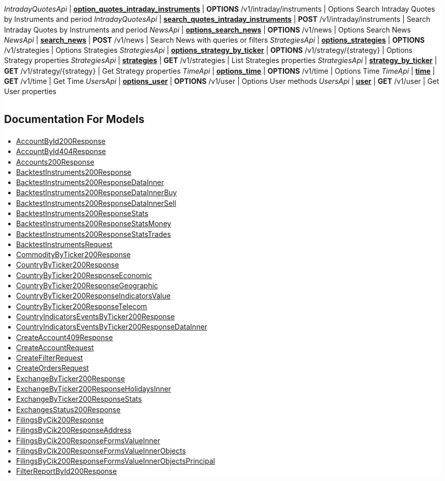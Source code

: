*IntradayQuotesApi* | [**option_quotes_intraday_instruments**](docs/IntradayQuotesApi.md#option_quotes_intraday_instruments) | **OPTIONS** /v1/intraday/instruments | Options Search Intraday Quotes by Instruments and period
*IntradayQuotesApi* | [**search_quotes_intraday_instruments**](docs/IntradayQuotesApi.md#search_quotes_intraday_instruments) | **POST** /v1/intraday/instruments | Search Intraday Quotes by Instruments and period
*NewsApi* | [**options_search_news**](docs/NewsApi.md#options_search_news) | **OPTIONS** /v1/news | Options Search News
*NewsApi* | [**search_news**](docs/NewsApi.md#search_news) | **POST** /v1/news | Search News with queries or filters
*StrategiesApi* | [**options_strategies**](docs/StrategiesApi.md#options_strategies) | **OPTIONS** /v1/strategies | Options Strategies
*StrategiesApi* | [**options_strategy_by_ticker**](docs/StrategiesApi.md#options_strategy_by_ticker) | **OPTIONS** /v1/strategy/{strategy} | Options Strategy properties
*StrategiesApi* | [**strategies**](docs/StrategiesApi.md#strategies) | **GET** /v1/strategies | List Strategies properties
*StrategiesApi* | [**strategy_by_ticker**](docs/StrategiesApi.md#strategy_by_ticker) | **GET** /v1/strategy/{strategy} | Get Strategy properties
*TimeApi* | [**options_time**](docs/TimeApi.md#options_time) | **OPTIONS** /v1/time | Options Time
*TimeApi* | [**time**](docs/TimeApi.md#time) | **GET** /v1/time | Get Time
*UsersApi* | [**options_user**](docs/UsersApi.md#options_user) | **OPTIONS** /v1/user | Options User methods
*UsersApi* | [**user**](docs/UsersApi.md#user) | **GET** /v1/user | Get User properties


## Documentation For Models

 - [AccountById200Response](docs/AccountById200Response.md)
 - [AccountById404Response](docs/AccountById404Response.md)
 - [Accounts200Response](docs/Accounts200Response.md)
 - [BacktestInstruments200Response](docs/BacktestInstruments200Response.md)
 - [BacktestInstruments200ResponseDataInner](docs/BacktestInstruments200ResponseDataInner.md)
 - [BacktestInstruments200ResponseDataInnerBuy](docs/BacktestInstruments200ResponseDataInnerBuy.md)
 - [BacktestInstruments200ResponseDataInnerSell](docs/BacktestInstruments200ResponseDataInnerSell.md)
 - [BacktestInstruments200ResponseStats](docs/BacktestInstruments200ResponseStats.md)
 - [BacktestInstruments200ResponseStatsMoney](docs/BacktestInstruments200ResponseStatsMoney.md)
 - [BacktestInstruments200ResponseStatsTrades](docs/BacktestInstruments200ResponseStatsTrades.md)
 - [BacktestInstrumentsRequest](docs/BacktestInstrumentsRequest.md)
 - [CommodityByTicker200Response](docs/CommodityByTicker200Response.md)
 - [CountryByTicker200Response](docs/CountryByTicker200Response.md)
 - [CountryByTicker200ResponseEconomic](docs/CountryByTicker200ResponseEconomic.md)
 - [CountryByTicker200ResponseGeographic](docs/CountryByTicker200ResponseGeographic.md)
 - [CountryByTicker200ResponseIndicatorsValue](docs/CountryByTicker200ResponseIndicatorsValue.md)
 - [CountryByTicker200ResponseTelecom](docs/CountryByTicker200ResponseTelecom.md)
 - [CountryIndicatorsEventsByTicker200Response](docs/CountryIndicatorsEventsByTicker200Response.md)
 - [CountryIndicatorsEventsByTicker200ResponseDataInner](docs/CountryIndicatorsEventsByTicker200ResponseDataInner.md)
 - [CreateAccount409Response](docs/CreateAccount409Response.md)
 - [CreateAccountRequest](docs/CreateAccountRequest.md)
 - [CreateFilterRequest](docs/CreateFilterRequest.md)
 - [CreateOrdersRequest](docs/CreateOrdersRequest.md)
 - [ExchangeByTicker200Response](docs/ExchangeByTicker200Response.md)
 - [ExchangeByTicker200ResponseHolidaysInner](docs/ExchangeByTicker200ResponseHolidaysInner.md)
 - [ExchangeByTicker200ResponseStats](docs/ExchangeByTicker200ResponseStats.md)
 - [ExchangesStatus200Response](docs/ExchangesStatus200Response.md)
 - [FilingsByCik200Response](docs/FilingsByCik200Response.md)
 - [FilingsByCik200ResponseAddress](docs/FilingsByCik200ResponseAddress.md)
 - [FilingsByCik200ResponseFormsValueInner](docs/FilingsByCik200ResponseFormsValueInner.md)
 - [FilingsByCik200ResponseFormsValueInnerObjects](docs/FilingsByCik200ResponseFormsValueInnerObjects.md)
 - [FilingsByCik200ResponseFormsValueInnerObjectsPrincipal](docs/FilingsByCik200ResponseFormsValueInnerObjectsPrincipal.md)
 - [FilterReportById200Response](docs/FilterReportById200Response.md)
